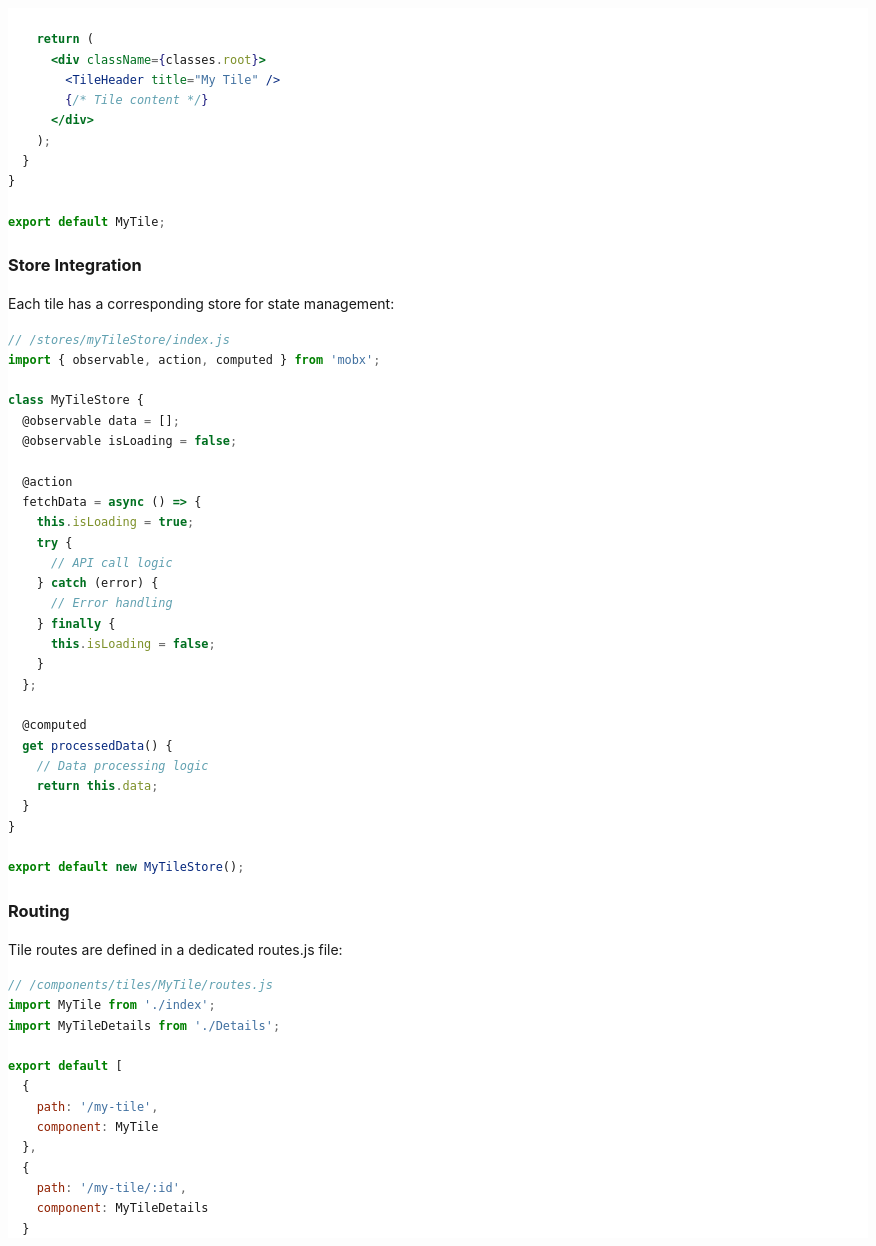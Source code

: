 ```jsx
    
    return (
      <div className={classes.root}>
        <TileHeader title="My Tile" />
        {/* Tile content */}
      </div>
    );
  }
}

export default MyTile;
```

### Store Integration

Each tile has a corresponding store for state management:

```jsx
// /stores/myTileStore/index.js
import { observable, action, computed } from 'mobx';

class MyTileStore {
  @observable data = [];
  @observable isLoading = false;
  
  @action
  fetchData = async () => {
    this.isLoading = true;
    try {
      // API call logic
    } catch (error) {
      // Error handling
    } finally {
      this.isLoading = false;
    }
  };
  
  @computed
  get processedData() {
    // Data processing logic
    return this.data;
  }
}

export default new MyTileStore();
```

### Routing

Tile routes are defined in a dedicated routes.js file:

```jsx
// /components/tiles/MyTile/routes.js
import MyTile from './index';
import MyTileDetails from './Details';

export default [
  {
    path: '/my-tile',
    component: MyTile
  },
  {
    path: '/my-tile/:id',
    component: MyTileDetails
  }
```